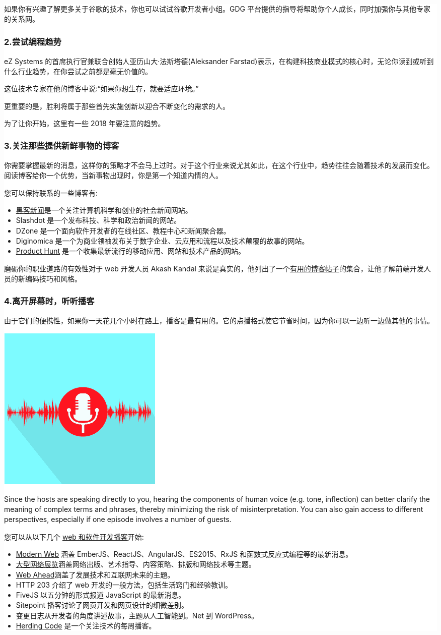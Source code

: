 如果你有兴趣了解更多关于谷歌的技术，你也可以试试谷歌开发者小组。GDG 平台提供的指导将帮助你个人成长，同时加强你与其他专家的关系网。

### 2.尝试编程趋势

eZ Systems 的首席执行官兼联合创始人亚历山大·法斯塔德(Aleksander Farstad)表示，在构建科技商业模式的核心时，无论你读到或听到什么行业趋势，在你尝试之前都是毫无价值的。

这位技术专家在他的博客中说:“如果你想生存，就要适应环境。”

更重要的是，胜利将属于那些首先实施创新以迎合不断变化的需求的人。

为了让你开始，这里有一些 2018 年要注意的趋势。

### 3.关注那些提供新鲜事物的博客

你需要掌握最新的消息，这样你的策略才不会马上过时。对于这个行业来说尤其如此，在这个行业中，趋势往往会随着技术的发展而变化。阅读博客给你一个优势，当新事物出现时，你是第一个知道内情的人。

您可以保持联系的一些博客有:

*   [黑客新闻](https://news.ycombinator.com/)是一个关注计算机科学和创业的社会新闻网站。
*   Slashdot 是一个发布科技、科学和政治新闻的网站。
*   DZone 是一个面向软件开发者的在线社区、教程中心和新闻聚合器。
*   Diginomica 是一个为商业领袖发布关于数字企业、云应用和流程以及技术颠覆的故事的网站。
*   [Product Hunt](https://www.producthunt.com/) 是一个收集最新流行的移动应用、网站和技术产品的网站。

磨砺你的职业道路的有效性对于 web 开发人员 Akash Kandal 来说是真实的，他列出了一个[有用的博客帖子](https://medium.com/@harrypotter0/list-of-blogs-articles-for-web-developer-to-follow-e4d234c3914b)的集合，让他了解前端开发人员的新编码技巧和风格。

### 4.离开屏幕时，听听播客

由于它们的便携性，如果你一天花几个小时在路上，播客是最有用的。它的点播格式使它节省时间，因为你可以一边听一边做其他的事情。

![](img/8251b479505f2156a7b21d7d93249b8e.png)

Since the hosts are speaking directly to you, hearing the components of human voice (e.g. tone, inflection) can better clarify the meaning of complex terms and phrases, thereby minimizing the risk of misinterpretation. You can also gain access to different perspectives, especially if one episode involves a number of guests.

您可以从以下几个 [web 和软件开发播客](https://simpleprogrammer.com/ultimate-list-developer-podcasts/)开始:

*   [Modern Web](https://www.moderndotweb.com/) 涵盖 EmberJS、ReactJS、AngularJS、ES2015、RxJS 和函数式反应式编程等的最新消息。
*   [大型网络展览](http://5by5.tv/bigwebshow)涵盖网络出版、艺术指导、内容策略、排版和网络技术等主题。
*   [Web Ahead](http://thewebahead.net/)涵盖了发展技术和互联网未来的主题。
*   HTTP 203 介绍了 web 开发的一般方法，包括生活窍门和经验教训。
*   FiveJS 以五分钟的形式报道 JavaScript 的最新消息。
*   Sitepoint 播客讨论了网页开发和网页设计的细微差别。
*   变更日志从开发者的角度讲述故事，主题从人工智能到。Net 到 WordPress。
*   [Herding Code](http://herdingcode.com/) 是一个关注技术的每周播客。
